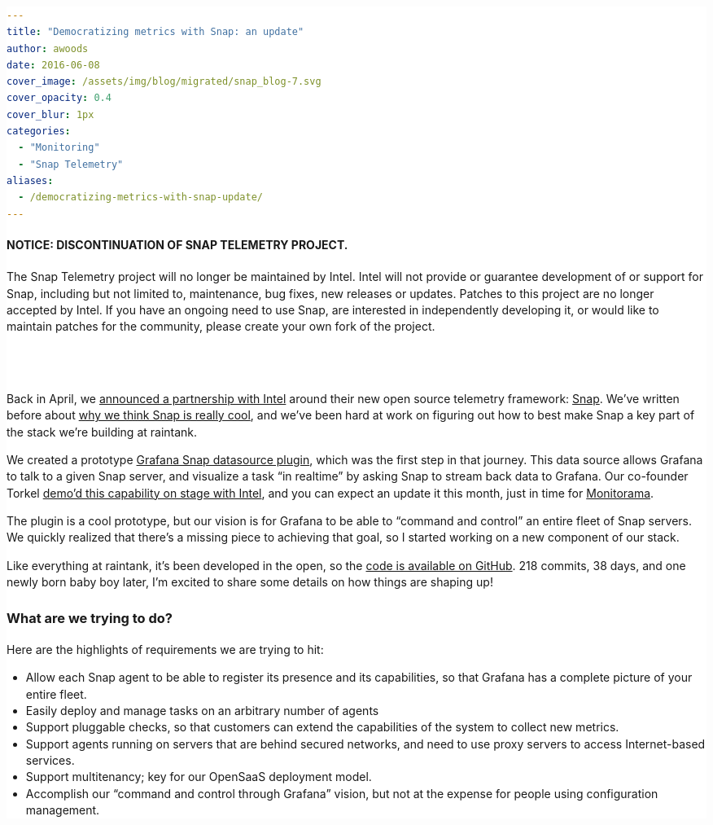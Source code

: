 ```yaml
---
title: "Democratizing metrics with Snap: an update"
author: awoods
date: 2016-06-08
cover_image: /assets/img/blog/migrated/snap_blog-7.svg
cover_opacity: 0.4
cover_blur: 1px
categories:
  - "Monitoring"
  - "Snap Telemetry"
aliases:
  - /democratizing-metrics-with-snap-update/
---
```


#### NOTICE: DISCONTINUATION OF SNAP TELEMETRY PROJECT.
The Snap Telemetry project will no longer be maintained by Intel.  Intel will not provide or guarantee development of or support for Snap, including but not limited to, maintenance, bug fixes, new releases or updates.  Patches to this project are no longer accepted by Intel. If you have an ongoing need to use Snap, are interested in independently developing it, or would like to maintain patches for the community, please create your own fork of the project.

<br />
<br />

Back in April, we [announced a partnership with Intel](http://www.raintank.io/resources/press/intel-snap-grafana-live/) around their new open source telemetry framework: [Snap](http://itpeernetwork.intel.com/new-snap-framework-is-a-step-toward-cloud-for-all/). We’ve written before about [why we think Snap is really cool](https://blog.raintank.io/using-grafana-with-intels-snap-for-ad-hoc-metric-exploration/), and we’ve been hard at work on figuring out how to best make Snap a key part of the stack we’re building at raintank.

We created a prototype [Grafana Snap datasource plugin](https://grafana.net/plugins/raintank-snap-app), which was the first step in that journey. This data source allows Grafana to talk to a given Snap server, and visualize a task “in realtime” by asking Snap to stream back data to Grafana. Our co-founder Torkel [demo’d this capability on stage with Intel](https://www.youtube.com/watch?v=lqjoZGacjOU), and you can expect an update it this month, just in time for [Monitorama](http://www.monitorama.com).

The plugin is a cool prototype, but our vision is for Grafana to be able to “command and control” an entire fleet of Snap servers. We quickly realized that there’s a missing piece to achieving that goal, so I started working on a new component of our stack.

Like everything at raintank, it’s been developed in the open, so the [code is available on GitHub](https://github.com/raintank/raintank-apps). 218 commits, 38 days, and one newly born baby boy later, I’m excited to share some details on how things are shaping up!

### What are we trying to do?<p>

Here are the highlights of requirements we are trying to hit:

* Allow each Snap agent to be able to register its presence and its capabilities, so that Grafana has a complete picture of your entire fleet.
* Easily deploy and manage tasks on an arbitrary number of agents
* Support pluggable checks, so that customers can extend the capabilities of the system to collect new metrics.
* Support agents running on servers that are behind secured networks, and need to use proxy servers to access Internet-based services.
* Support multitenancy; key for our OpenSaaS deployment model.
* Accomplish our “command and control through Grafana” vision, but not at the expense for people using configuration management.
